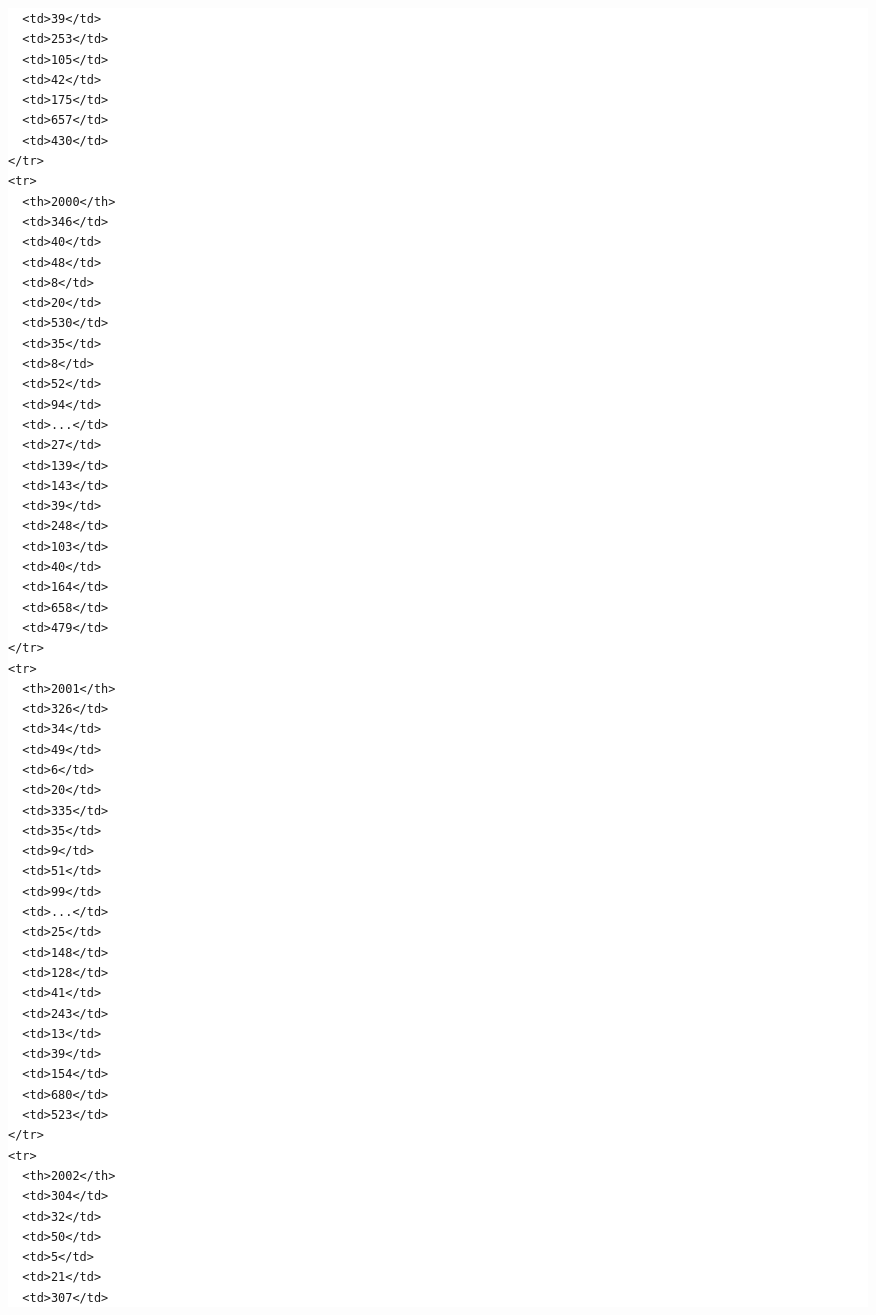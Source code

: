       <td>39</td>
      <td>253</td>
      <td>105</td>
      <td>42</td>
      <td>175</td>
      <td>657</td>
      <td>430</td>
    </tr>
    <tr>
      <th>2000</th>
      <td>346</td>
      <td>40</td>
      <td>48</td>
      <td>8</td>
      <td>20</td>
      <td>530</td>
      <td>35</td>
      <td>8</td>
      <td>52</td>
      <td>94</td>
      <td>...</td>
      <td>27</td>
      <td>139</td>
      <td>143</td>
      <td>39</td>
      <td>248</td>
      <td>103</td>
      <td>40</td>
      <td>164</td>
      <td>658</td>
      <td>479</td>
    </tr>
    <tr>
      <th>2001</th>
      <td>326</td>
      <td>34</td>
      <td>49</td>
      <td>6</td>
      <td>20</td>
      <td>335</td>
      <td>35</td>
      <td>9</td>
      <td>51</td>
      <td>99</td>
      <td>...</td>
      <td>25</td>
      <td>148</td>
      <td>128</td>
      <td>41</td>
      <td>243</td>
      <td>13</td>
      <td>39</td>
      <td>154</td>
      <td>680</td>
      <td>523</td>
    </tr>
    <tr>
      <th>2002</th>
      <td>304</td>
      <td>32</td>
      <td>50</td>
      <td>5</td>
      <td>21</td>
      <td>307</td>
